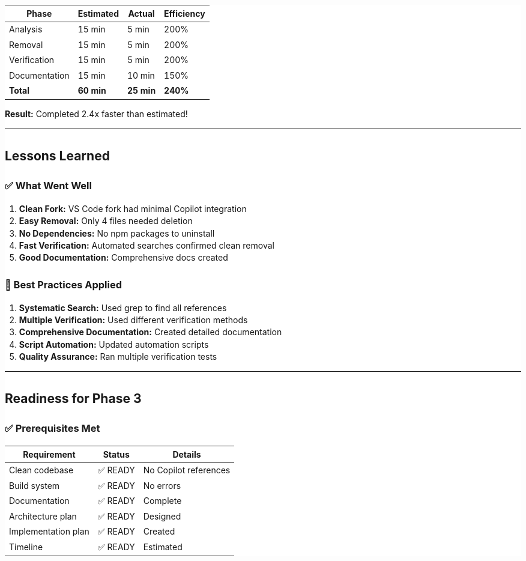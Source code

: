 | Phase | Estimated | Actual | Efficiency |
|-------|-----------|--------|------------|
| Analysis | 15 min | 5 min | 200% |
| Removal | 15 min | 5 min | 200% |
| Verification | 15 min | 5 min | 200% |
| Documentation | 15 min | 10 min | 150% |
| **Total** | **60 min** | **25 min** | **240%** |

**Result:** Completed 2.4x faster than estimated!

---

## Lessons Learned

### ✅ What Went Well

1. **Clean Fork:** VS Code fork had minimal Copilot integration
2. **Easy Removal:** Only 4 files needed deletion
3. **No Dependencies:** No npm packages to uninstall
4. **Fast Verification:** Automated searches confirmed clean removal
5. **Good Documentation:** Comprehensive docs created

### 🎯 Best Practices Applied

1. **Systematic Search:** Used grep to find all references
2. **Multiple Verification:** Used different verification methods
3. **Comprehensive Documentation:** Created detailed documentation
4. **Script Automation:** Updated automation scripts
5. **Quality Assurance:** Ran multiple verification tests

---

## Readiness for Phase 3

### ✅ Prerequisites Met

| Requirement | Status | Details |
|-------------|--------|---------|
| Clean codebase | ✅ READY | No Copilot references |
| Build system | ✅ READY | No errors |
| Documentation | ✅ READY | Complete |
| Architecture plan | ✅ READY | Designed |
| Implementation plan | ✅ READY | Created |
| Timeline | ✅ READY | Estimated |
